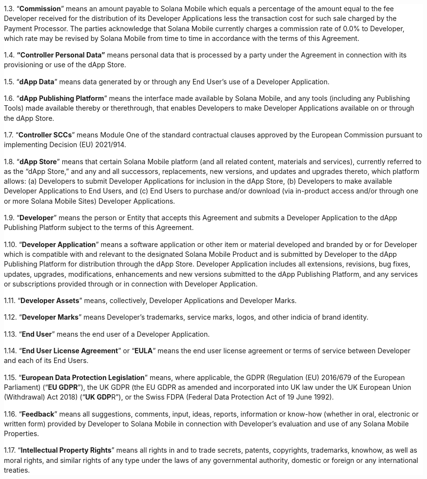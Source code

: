    1.3. “**Commission**” means an amount payable to Solana Mobile which equals a percentage of the amount equal to the fee Developer received for the distribution of its Developer Applications less the transaction cost for such sale charged by the Payment Processor. The parties acknowledge that Solana Mobile currently charges a commission rate of 0.0% to Developer, which rate may be revised by Solana Mobile from time to time in accordance with the terms of this Agreement.

   1.4. **“Controller Personal Data”** means personal data that is processed by a party under the Agreement in connection with its provisioning or use of the dApp Store. 

   1.5. “**dApp Data**” means data generated by or through any End User’s use of a Developer Application.

   1.6. “**dApp Publishing Platform**” means the interface made available by Solana Mobile, and any tools (including any Publishing Tools) made available thereby or therethrough, that enables Developers to make Developer Applications available on or through the dApp Store.

   1.7. “**Controller SCCs**” means Module One of the standard contractual clauses approved by the European Commission pursuant to implementing Decision (EU) 2021/914.

   1.8. “**dApp Store**” means that certain Solana Mobile platform (and all related content, materials and services), currently referred to as the “dApp Store,” and any and all successors, replacements, new versions, and updates and upgrades thereto, which platform allows: (a) Developers to submit Developer Applications for inclusion in the dApp Store, (b) Developers to make available Developer Applications to End Users, and (c) End Users to purchase and/or download (via in-product access and/or through one or more Solana Mobile Sites) Developer Applications.

   1.9. “**Developer**” means the person or Entity that accepts this Agreement and submits a Developer Application to the dApp Publishing Platform subject to the terms of this Agreement.

   1.10. “**Developer Application**” means a software application or other item or material developed and branded by or for Developer which is compatible with and relevant to the designated Solana Mobile Product and is submitted by Developer to the dApp Publishing Platform for distribution through the dApp Store. Developer Application includes all extensions, revisions, bug fixes, updates, upgrades, modifications, enhancements and new versions submitted to the dApp Publishing Platform, and any services or subscriptions provided through or in connection with Developer Application.

   1.11. “**Developer Assets**” means, collectively, Developer Applications and Developer Marks.

   1.12. “**Developer Marks**” means Developer’s trademarks, service marks, logos, and other indicia of brand identity.

   1.13. “**End User**” means the end user of a Developer Application.

   1.14. “**End User License Agreement**” or “**EULA**” means the end user license agreement or terms of service between Developer and each of its End Users.

   1.15. “**European Data Protection Legislation**” means, where applicable, the GDPR (Regulation (EU) 2016/679 of the European Parliament) (“**EU GDPR**”), the UK GDPR (the EU GDPR as amended and incorporated into UK law under the UK European Union (Withdrawal) Act 2018\) (“**UK GDP**R”), or the Swiss FDPA (Federal Data Protection Act of 19 June 1992).

   1.16. “**Feedback**” means all suggestions, comments, input, ideas, reports, information or know-how (whether in oral, electronic or written form) provided by Developer to Solana Mobile in connection with Developer’s evaluation and use of any Solana Mobile Properties.

   1.17. “**Intellectual Property Rights**” means all rights in and to trade secrets, patents, copyrights, trademarks, knowhow, as well as moral rights, and similar rights of any type under the laws of any governmental authority, domestic or foreign or any international treaties.
